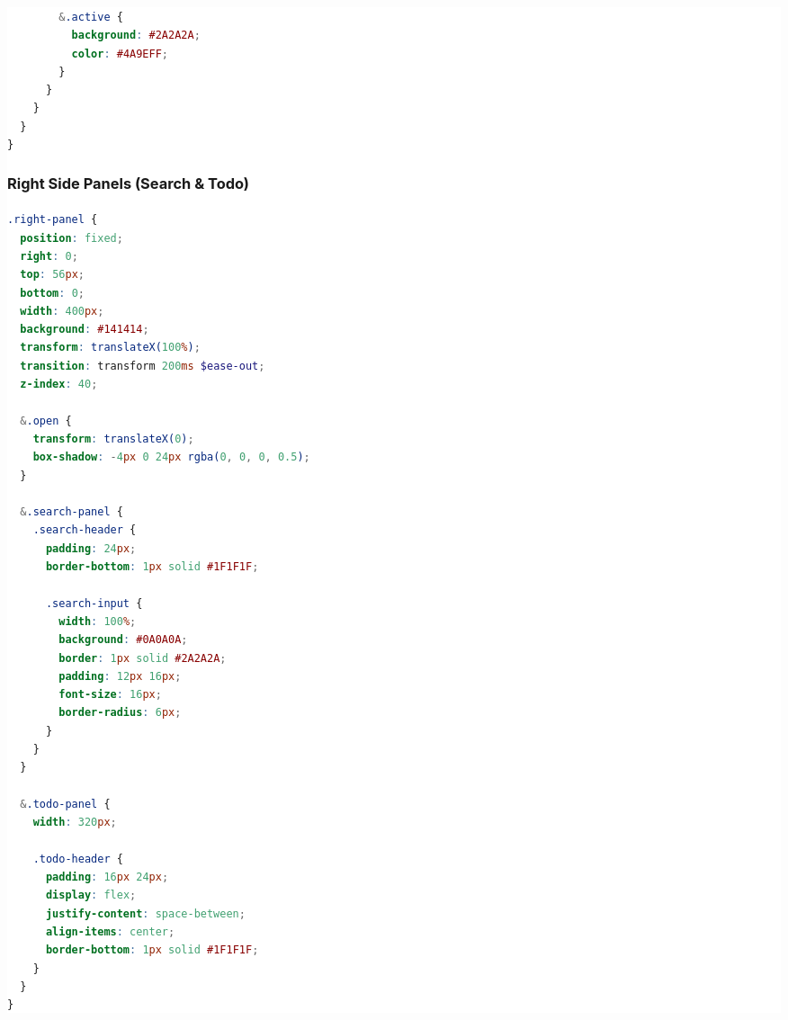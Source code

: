 ```scss
        &.active {
          background: #2A2A2A;
          color: #4A9EFF;
        }
      }
    }
  }
}
```

### Right Side Panels (Search & Todo)

```scss
.right-panel {
  position: fixed;
  right: 0;
  top: 56px;
  bottom: 0;
  width: 400px;
  background: #141414;
  transform: translateX(100%);
  transition: transform 200ms $ease-out;
  z-index: 40;
  
  &.open {
    transform: translateX(0);
    box-shadow: -4px 0 24px rgba(0, 0, 0, 0.5);
  }
  
  &.search-panel {
    .search-header {
      padding: 24px;
      border-bottom: 1px solid #1F1F1F;
      
      .search-input {
        width: 100%;
        background: #0A0A0A;
        border: 1px solid #2A2A2A;
        padding: 12px 16px;
        font-size: 16px;
        border-radius: 6px;
      }
    }
  }
  
  &.todo-panel {
    width: 320px;
    
    .todo-header {
      padding: 16px 24px;
      display: flex;
      justify-content: space-between;
      align-items: center;
      border-bottom: 1px solid #1F1F1F;
    }
  }
}
```

